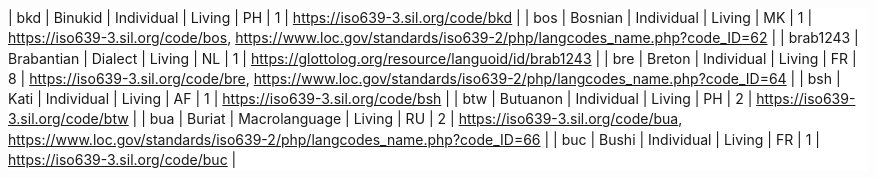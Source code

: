 | bkd               | Binukid                      | Individual       | Living      | PH                                                                                                                                                                                                                                                                                                                                                                                                                                                                                                                         |       1 | https://iso639-3.sil.org/code/bkd                                                                            |
| bos               | Bosnian                      | Individual       | Living      | MK                                                                                                                                                                                                                                                                                                                                                                                                                                                                                                                         |       1 | https://iso639-3.sil.org/code/bos, https://www.loc.gov/standards/iso639-2/php/langcodes_name.php?code_ID=62  |
| brab1243          | Brabantian                   | Dialect          | Living      | NL                                                                                                                                                                                                                                                                                                                                                                                                                                                                                                                         |       1 | https://glottolog.org/resource/languoid/id/brab1243                                                          |
| bre               | Breton                       | Individual       | Living      | FR                                                                                                                                                                                                                                                                                                                                                                                                                                                                                                                         |       8 | https://iso639-3.sil.org/code/bre, https://www.loc.gov/standards/iso639-2/php/langcodes_name.php?code_ID=64  |
| bsh               | Kati                         | Individual       | Living      | AF                                                                                                                                                                                                                                                                                                                                                                                                                                                                                                                         |       1 | https://iso639-3.sil.org/code/bsh                                                                            |
| btw               | Butuanon                     | Individual       | Living      | PH                                                                                                                                                                                                                                                                                                                                                                                                                                                                                                                         |       2 | https://iso639-3.sil.org/code/btw                                                                            |
| bua               | Buriat                       | Macrolanguage    | Living      | RU                                                                                                                                                                                                                                                                                                                                                                                                                                                                                                                         |       2 | https://iso639-3.sil.org/code/bua, https://www.loc.gov/standards/iso639-2/php/langcodes_name.php?code_ID=66  |
| buc               | Bushi                        | Individual       | Living      | FR                                                                                                                                                                                                                                                                                                                                                                                                                                                                                                                         |       1 | https://iso639-3.sil.org/code/buc                                                                            |